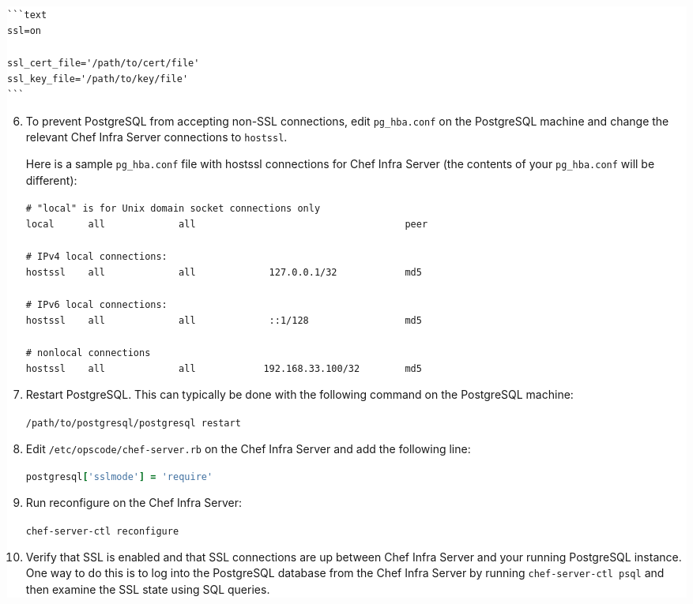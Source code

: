     ```text
    ssl=on

    ssl_cert_file='/path/to/cert/file'
    ssl_key_file='/path/to/key/file'
    ```

6.  To prevent PostgreSQL from accepting non-SSL connections, edit
    `pg_hba.conf` on the PostgreSQL machine and change the relevant Chef
    Infra Server connections to `hostssl`.

    Here is a sample `pg_hba.conf` file with <span
    class="title-ref">hostssl</span> connections for Chef Infra Server
    (the contents of your `pg_hba.conf` will be different):

    ```text
    # "local" is for Unix domain socket connections only
    local      all             all                                     peer

    # IPv4 local connections:
    hostssl    all             all             127.0.0.1/32            md5

    # IPv6 local connections:
    hostssl    all             all             ::1/128                 md5

    # nonlocal connections
    hostssl    all             all            192.168.33.100/32        md5
    ```

7.  Restart PostgreSQL. This can typically be done with the following
    command on the PostgreSQL machine:

    ```bash
    /path/to/postgresql/postgresql restart
    ```

8.  Edit `/etc/opscode/chef-server.rb` on the Chef Infra Server and add
    the following line:

    ```ruby
    postgresql['sslmode'] = 'require'
    ```

9.  Run reconfigure on the Chef Infra Server:

    ```bash
    chef-server-ctl reconfigure
    ```

10. Verify that SSL is enabled and that SSL connections are up between
    Chef Infra Server and your running PostgreSQL instance. One way to
    do this is to log into the PostgreSQL database from the Chef Infra
    Server by running `chef-server-ctl psql` and then examine the SSL
    state using SQL queries.
